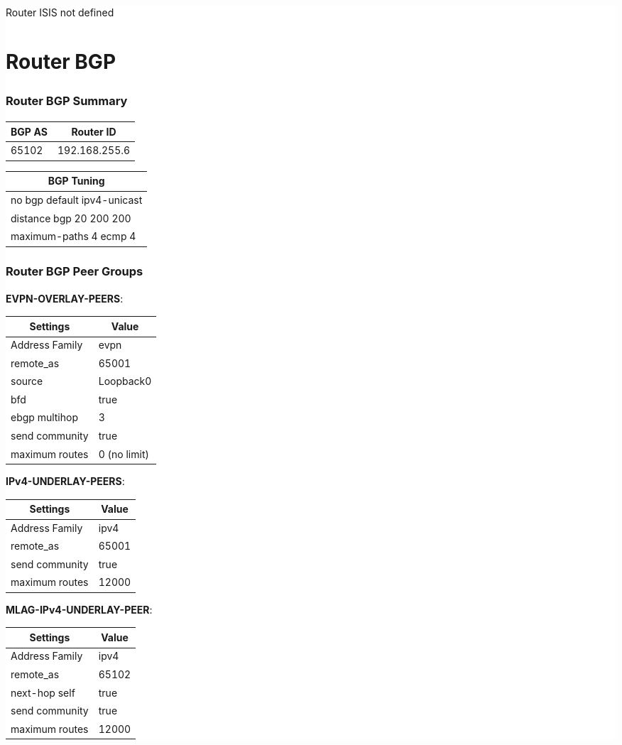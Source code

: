 Router ISIS not defined

# Router BGP

### Router BGP Summary

| BGP AS | Router ID |
| ------ | --------- |
| 65102|  192.168.255.6 |


| BGP Tuning |
| ---------- |
| no bgp default ipv4-unicast |
| distance bgp 20 200 200 |
| maximum-paths 4 ecmp 4 |

### Router BGP Peer Groups

**EVPN-OVERLAY-PEERS**:

| Settings | Value |
| -------- | ----- |
| Address Family | evpn |
| remote_as | 65001 |
| source | Loopback0 |
| bfd | true |
| ebgp multihop | 3 |
| send community | true |
| maximum routes | 0 (no limit) |

**IPv4-UNDERLAY-PEERS**:

| Settings | Value |
| -------- | ----- |
| Address Family | ipv4 |
| remote_as | 65001 |
| send community | true |
| maximum routes | 12000 |

**MLAG-IPv4-UNDERLAY-PEER**:

| Settings | Value |
| -------- | ----- |
| Address Family | ipv4 |
| remote_as | 65102 |
| next-hop self | true |
| send community | true |
| maximum routes | 12000 |
